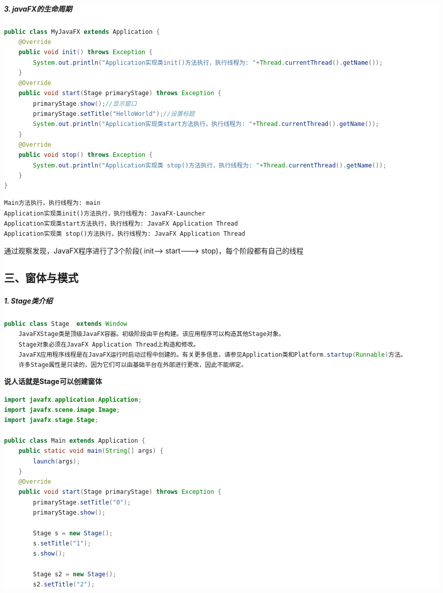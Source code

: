 

##### 3. javaFX的生命周期

```java
public class MyJavaFX extends Application {
    @Override
    public void init() throws Exception {
        System.out.println("Application实现类init()方法执行，执行线程为: "+Thread.currentThread().getName());
    }
    @Override
    public void start(Stage primaryStage) throws Exception {
        primaryStage.show();//显示窗口
        primaryStage.setTitle("HelloWorld");//设置标题
        System.out.println("Application实现类start方法执行，执行线程为: "+Thread.currentThread().getName());
    }
    @Override
    public void stop() throws Exception {
        System.out.println("Application实现类 stop()方法执行，执行线程为: "+Thread.currentThread().getName());
    }
}
```

```
Main方法执行，执行线程为: main
Application实现类init()方法执行，执行线程为: JavaFX-Launcher
Application实现类start方法执行，执行线程为: JavaFX Application Thread
Application实现类 stop()方法执行，执行线程为: JavaFX Application Thread
```

通过观察发现，JavaFX程序进行了3个阶段( init--> start---> stop)，每个阶段都有自己的线程





## 三、窗体与模式

##### 1. Stage类介绍

```java
public class Stage  extends Window
    JavaFXStage类是顶级JavaFX容器。初级阶段由平台构建。该应用程序可以构造其他Stage对象。
    Stage对象必须在JavaFX Application Thread上构造和修改。
    JavaFX应用程序线程是在JavaFX运行时启动过程中创建的。有关更多信息，请参见Application类和Platform.startup(Runnable)方法。
    许多Stage属性是只读的，因为它们可以由基础平台在外部进行更改，因此不能绑定。
```

**说人话就是Stage可以创建窗体**

```java
import javafx.application.Application;
import javafx.scene.image.Image;
import javafx.stage.Stage;

public class Main extends Application {
    public static void main(String[] args) {
        launch(args);
    }
    @Override
    public void start(Stage primaryStage) throws Exception {
        primaryStage.setTitle("0");
        primaryStage.show();

        Stage s = new Stage();
        s.setTitle("1");
        s.show();

        Stage s2 = new Stage();
        s2.setTitle("2");
```